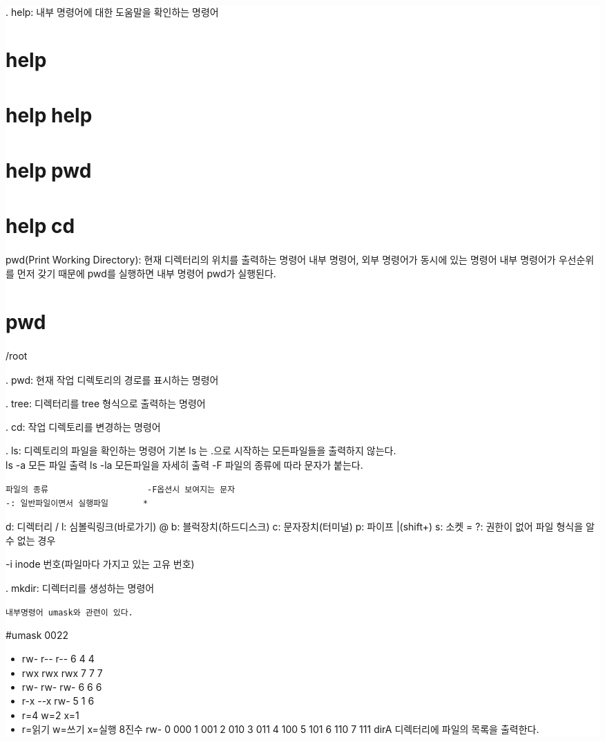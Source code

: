   . help: 내부 명령어에 대한 도움말을 확인하는 명령어

# help 
# help help
# help pwd
# help cd

pwd(Print Working Directory): 현재 디렉터리의 위치를 출력하는 명령어
내부 명령어, 외부 명령어가 동시에 있는 명령어
내부 명령어가 우선순위를 먼저 갖기 때문에 pwd를 실행하면 내부 명령어 pwd가 실행된다.
# pwd
/root

  . pwd: 현재 작업 디렉토리의 경로를 표시하는 명령어

  . tree: 디렉터리를 tree 형식으로 출력하는 명령어

  . cd: 작업 디렉토리를 변경하는 명령어

  . ls: 디렉토리의 파일을 확인하는 명령어
    기본 ls 는 .으로 시작하는 모든파일들을 출력하지 않는다.   
    ls -a 모든 파일 출력
    ls -la 모든파일을 자세히 출력
       -F 파일의 종류에 따라 문자가 붙는다.

    파일의 종류                    -F옵션시 보여지는 문자
    -: 일반파일이면서 실행파일       *
   d: 디렉터리                       /
   l: 심볼릭링크(바로가기)           @
   b: 블럭장치(하드디스크)
   c: 문자장치(터미널)
   p: 파이프                         |(shift+\)
   s: 소켓                            =
   ?: 권한이 없어 파일 형식을 알 수 없는 경우

  -i inode 번호(파일마다 가지고 있는 고유 번호)

  . mkdir: 디렉터리를 생성하는 명령어

    내부명령어 umask와 관련이 있다.
   #umask
   0022
- rw- r-- r-- 6 4 4
- rwx rwx rwx 7 7 7
- rw- rw- rw- 6 6 6
- r-x --x rw- 5 1 6
- r=4 w=2 x=1
- r=읽기 w=쓰기 x=실행
8진수
rw-
0 000
1 001
2 010
3 011
4 100
5 101
6 110
7 111
  dirA 디렉터리에 파일의 목록을 출력한다.